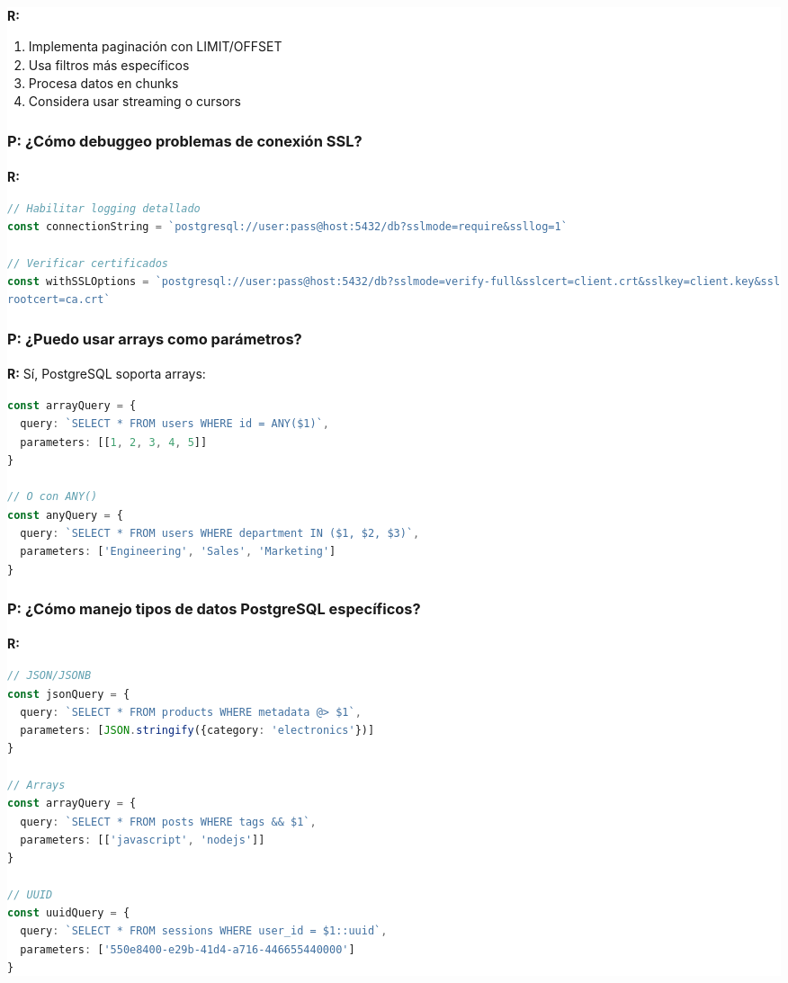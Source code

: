 **R:**
1. Implementa paginación con LIMIT/OFFSET
2. Usa filtros más específicos
3. Procesa datos en chunks
4. Considera usar streaming o cursors

### P: ¿Cómo debuggeo problemas de conexión SSL?

**R:**
```typescript
// Habilitar logging detallado
const connectionString = `postgresql://user:pass@host:5432/db?sslmode=require&ssllog=1`

// Verificar certificados
const withSSLOptions = `postgresql://user:pass@host:5432/db?sslmode=verify-full&sslcert=client.crt&sslkey=client.key&sslrootcert=ca.crt`
```

### P: ¿Puedo usar arrays como parámetros?

**R:** Sí, PostgreSQL soporta arrays:

```typescript
const arrayQuery = {
  query: `SELECT * FROM users WHERE id = ANY($1)`,
  parameters: [[1, 2, 3, 4, 5]]
}

// O con ANY()
const anyQuery = {
  query: `SELECT * FROM users WHERE department IN ($1, $2, $3)`,
  parameters: ['Engineering', 'Sales', 'Marketing']
}
```

### P: ¿Cómo manejo tipos de datos PostgreSQL específicos?

**R:**
```typescript
// JSON/JSONB
const jsonQuery = {
  query: `SELECT * FROM products WHERE metadata @> $1`,
  parameters: [JSON.stringify({category: 'electronics'})]
}

// Arrays
const arrayQuery = {
  query: `SELECT * FROM posts WHERE tags && $1`,
  parameters: [['javascript', 'nodejs']]
}

// UUID
const uuidQuery = {
  query: `SELECT * FROM sessions WHERE user_id = $1::uuid`,
  parameters: ['550e8400-e29b-41d4-a716-446655440000']
}
```
